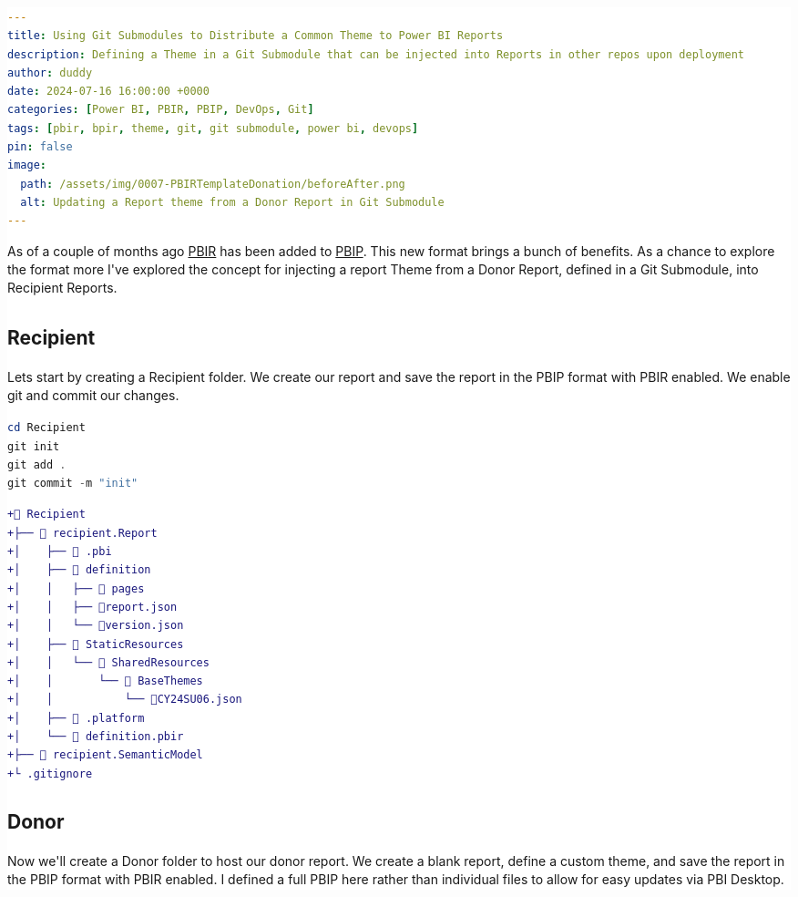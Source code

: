 ```yaml
---
title: Using Git Submodules to Distribute a Common Theme to Power BI Reports
description: Defining a Theme in a Git Submodule that can be injected into Reports in other repos upon deployment
author: duddy
date: 2024-07-16 16:00:00 +0000
categories: [Power BI, PBIR, PBIP, DevOps, Git]
tags: [pbir, bpir, theme, git, git submodule, power bi, devops]
pin: false
image:
  path: /assets/img/0007-PBIRTemplateDonation/beforeAfter.png
  alt: Updating a Report theme from a Donor Report in Git Submodule
---
```


As of a couple of months ago [PBIR](https://learn.microsoft.com/en-us/power-bi/developer/projects/projects-report#pbir-format) has been added to [PBIP](https://learn.microsoft.com/en-us/power-bi/developer/projects/projects-report). This new format brings a bunch of benefits. As a chance to explore the format more I've explored the concept for injecting a report Theme from a Donor Report, defined in a Git Submodule, into Recipient Reports.

## Recipient 
Lets start by creating a Recipient folder. We create our report and save the report in the PBIP format with PBIR enabled. We enable git and commit our changes.

```powershell
cd Recipient
git init
git add .
git commit -m "init"
```

```diff
+📁 Recipient
+├── 📁 recipient.Report
+│    ├── 📁 .pbi
+│    ├── 📁 definition
+│    │   ├── 📁 pages
+│    │   ├── 📄report.json
+│    │   └── 📄version.json
+│    ├── 📁 StaticResources
+│    │   └── 📁 SharedResources
+│    │       └── 📁 BaseThemes
+│    │           └── 📄CY24SU06.json
+│    ├── 📄 .platform
+│    └── 📄 definition.pbir
+├── 📁 recipient.SemanticModel
+└ .gitignore
```

## Donor
Now we'll create a Donor folder to host our donor report. We create a blank report, define a custom theme, and save the report in the PBIP format with PBIR enabled. I defined a full PBIP here rather than individual files to allow for easy updates via PBI Desktop.
